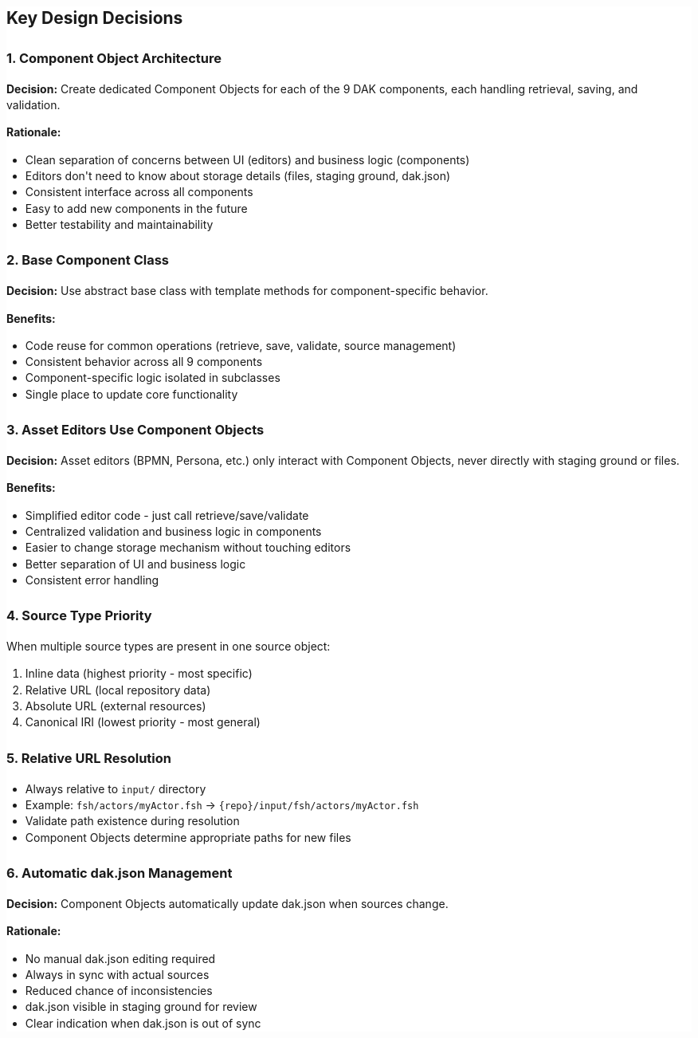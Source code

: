 ## Key Design Decisions

### 1. Component Object Architecture
**Decision:** Create dedicated Component Objects for each of the 9 DAK components, each handling retrieval, saving, and validation.

**Rationale:**
- Clean separation of concerns between UI (editors) and business logic (components)
- Editors don't need to know about storage details (files, staging ground, dak.json)
- Consistent interface across all components
- Easy to add new components in the future
- Better testability and maintainability

### 2. Base Component Class
**Decision:** Use abstract base class with template methods for component-specific behavior.

**Benefits:**
- Code reuse for common operations (retrieve, save, validate, source management)
- Consistent behavior across all 9 components
- Component-specific logic isolated in subclasses
- Single place to update core functionality

### 3. Asset Editors Use Component Objects
**Decision:** Asset editors (BPMN, Persona, etc.) only interact with Component Objects, never directly with staging ground or files.

**Benefits:**
- Simplified editor code - just call retrieve/save/validate
- Centralized validation and business logic in components
- Easier to change storage mechanism without touching editors
- Better separation of UI and business logic
- Consistent error handling

### 4. Source Type Priority
When multiple source types are present in one source object:
1. Inline data (highest priority - most specific)
2. Relative URL (local repository data)
3. Absolute URL (external resources)
4. Canonical IRI (lowest priority - most general)

### 5. Relative URL Resolution
- Always relative to `input/` directory
- Example: `fsh/actors/myActor.fsh` → `{repo}/input/fsh/actors/myActor.fsh`
- Validate path existence during resolution
- Component Objects determine appropriate paths for new files

### 6. Automatic dak.json Management
**Decision:** Component Objects automatically update dak.json when sources change.

**Rationale:**
- No manual dak.json editing required
- Always in sync with actual sources
- Reduced chance of inconsistencies
- dak.json visible in staging ground for review
- Clear indication when dak.json is out of sync
